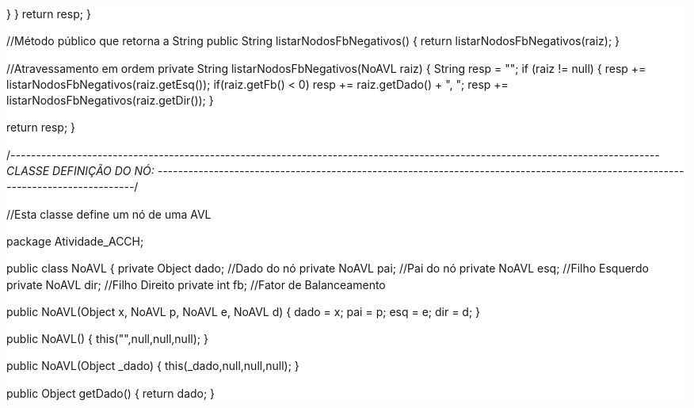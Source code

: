 }
}
return resp;
}

//Método público que retorna a String
public String listarNodosFbNegativos() {
return listarNodosFbNegativos(raiz);
}

//Atravessamento em ordem
private String listarNodosFbNegativos(NoAVL raiz) {
String resp = "";
if (raiz != null) {
resp += listarNodosFbNegativos(raiz.getEsq());
if(raiz.getFb() < 0) resp += raiz.getDado() + ", ";
resp += listarNodosFbNegativos(raiz.getDir());
}

return resp;
}

/*-------------------------------------------------------------------------------------------------------------------------------
CLASSE DEFINIÇÃO DO NÓ:
--------------------------------------------------------------------------------------------------------------------------------*/

//Esta classe define um nó de uma AVL

package Atividade_ACCH;

public class NoAVL {
private Object dado; //Dado do nó
private NoAVL pai; //Pai do nó
private NoAVL esq; //Filho Esquerdo
private NoAVL dir; //Filho Direito
private int fb; //Fator de Balanceamento

public NoAVL(Object x, NoAVL p, NoAVL e, NoAVL d) {
dado = x;
pai = p;
esq = e;
dir = d;
}

public NoAVL() {
this("",null,null,null);
}

public NoAVL(Object _dado) {
this(_dado,null,null,null);
}

public Object getDado() {
return dado;
}
